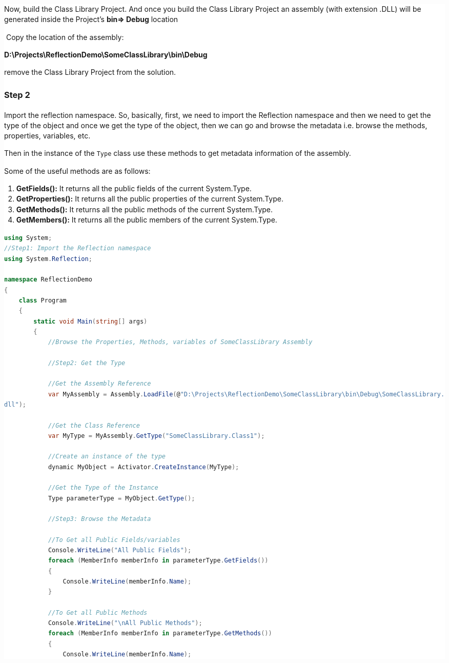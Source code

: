 Now, build the Class Library Project. And once you build the Class Library Project an assembly (with extension .DLL) will be generated inside the Project’s **bin=> Debug** location

 Copy the location of the assembly:

**D:\Projects\ReflectionDemo\SomeClassLibrary\bin\Debug**

remove the Class Library Project from the solution.

### Step 2

Import the reflection namespace. So, basically, first, we need to import the Reflection namespace and then we need to get the type of the object and once we get the type of the object, then we can go and browse the metadata i.e. browse the methods, properties, variables, etc.

Then in the instance of the `Type` class use these methods to get metadata information of the assembly.

Some of the useful methods are as follows:

1. **GetFields():** It returns all the public fields of the current System.Type.
2. **GetProperties():** It returns all the public properties of the current System.Type.
3. **GetMethods():** It returns all the public methods of the current System.Type.
4. **GetMembers():** It returns all the public members of the current System.Type.

```csharp
using System;
//Step1: Import the Reflection namespace
using System.Reflection;

namespace ReflectionDemo
{
    class Program
    {
        static void Main(string[] args)
        {
            //Browse the Properties, Methods, variables of SomeClassLibrary Assembly

            //Step2: Get the Type

            //Get the Assembly Reference
            var MyAssembly = Assembly.LoadFile(@"D:\Projects\ReflectionDemo\SomeClassLibrary\bin\Debug\SomeClassLibrary.dll");

            //Get the Class Reference
            var MyType = MyAssembly.GetType("SomeClassLibrary.Class1");

            //Create an instance of the type
            dynamic MyObject = Activator.CreateInstance(MyType);

            //Get the Type of the Instance
            Type parameterType = MyObject.GetType();

            //Step3: Browse the Metadata

            //To Get all Public Fields/variables
            Console.WriteLine("All Public Fields");
            foreach (MemberInfo memberInfo in parameterType.GetFields())
            {
                Console.WriteLine(memberInfo.Name);
            }

            //To Get all Public Methods
            Console.WriteLine("\nAll Public Methods");
            foreach (MemberInfo memberInfo in parameterType.GetMethods())
            {
                Console.WriteLine(memberInfo.Name);
```
